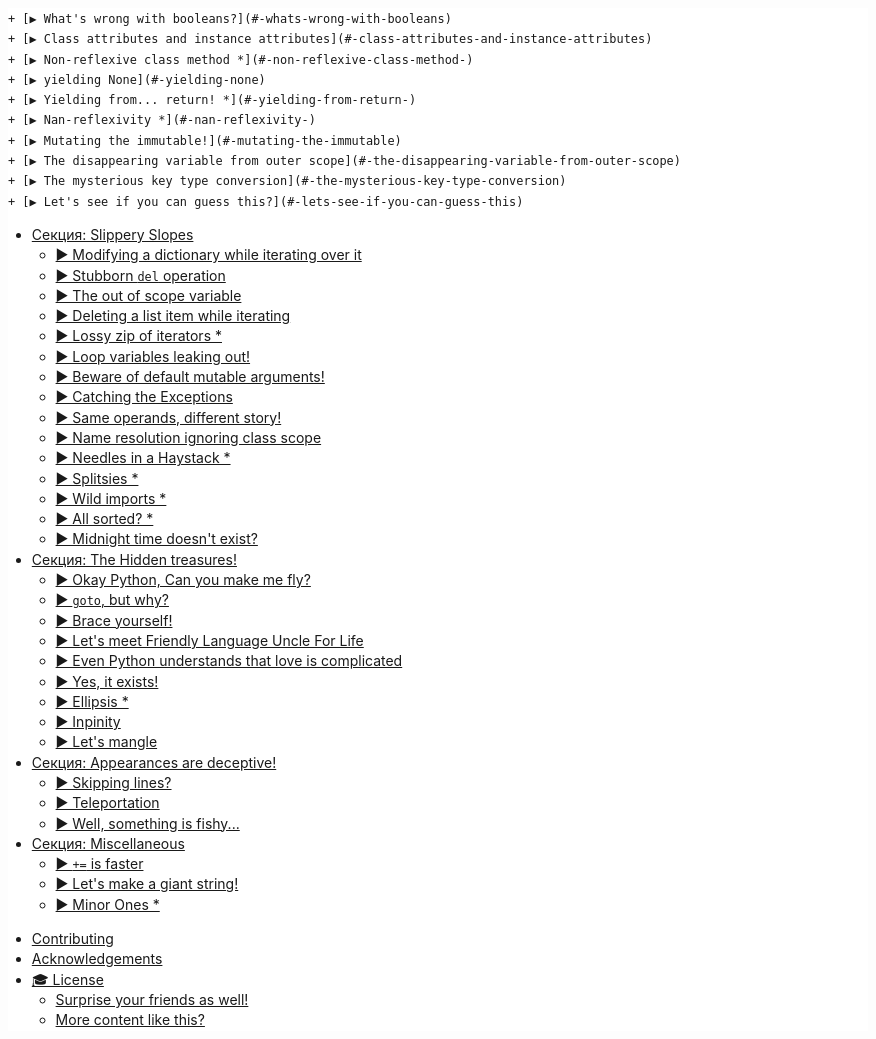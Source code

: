     + [▶ What's wrong with booleans?](#-whats-wrong-with-booleans)
    + [▶ Class attributes and instance attributes](#-class-attributes-and-instance-attributes)
    + [▶ Non-reflexive class method *](#-non-reflexive-class-method-)
    + [▶ yielding None](#-yielding-none)
    + [▶ Yielding from... return! *](#-yielding-from-return-)
    + [▶ Nan-reflexivity *](#-nan-reflexivity-)
    + [▶ Mutating the immutable!](#-mutating-the-immutable)
    + [▶ The disappearing variable from outer scope](#-the-disappearing-variable-from-outer-scope)
    + [▶ The mysterious key type conversion](#-the-mysterious-key-type-conversion)
    + [▶ Let's see if you can guess this?](#-lets-see-if-you-can-guess-this)
  * [Секция: Slippery Slopes](#section-slippery-slopes)
    + [▶ Modifying a dictionary while iterating over it](#-modifying-a-dictionary-while-iterating-over-it)
    + [▶ Stubborn `del` operation](#-stubborn-del-operation)
    + [▶ The out of scope variable](#-the-out-of-scope-variable)
    + [▶ Deleting a list item while iterating](#-deleting-a-list-item-while-iterating)
    + [▶ Lossy zip of iterators *](#-lossy-zip-of-iterators-)
    + [▶ Loop variables leaking out!](#-loop-variables-leaking-out)
    + [▶ Beware of default mutable arguments!](#-beware-of-default-mutable-arguments)
    + [▶ Catching the Exceptions](#-catching-the-exceptions)
    + [▶ Same operands, different story!](#-same-operands-different-story)
    + [▶ Name resolution ignoring class scope](#-name-resolution-ignoring-class-scope)
    + [▶ Needles in a Haystack *](#-needles-in-a-haystack-)
    + [▶ Splitsies *](#-splitsies-)
    + [▶ Wild imports *](#-wild-imports-)
    + [▶ All sorted? *](#-all-sorted-)
    + [▶ Midnight time doesn't exist?](#-midnight-time-doesnt-exist)
  * [Секция: The Hidden treasures!](#section-the-hidden-treasures)
    + [▶ Okay Python, Can you make me fly?](#-okay-python-can-you-make-me-fly)
    + [▶ `goto`, but why?](#-goto-but-why)
    + [▶ Brace yourself!](#-brace-yourself)
    + [▶ Let's meet Friendly Language Uncle For Life](#-lets-meet-friendly-language-uncle-for-life)
    + [▶ Even Python understands that love is complicated](#-even-python-understands-that-love-is-complicated)
    + [▶ Yes, it exists!](#-yes-it-exists)
    + [▶ Ellipsis *](#-ellipsis-)
    + [▶ Inpinity](#-inpinity)
    + [▶ Let's mangle](#-lets-mangle)
  * [Секция: Appearances are deceptive!](#section-appearances-are-deceptive)
    + [▶ Skipping lines?](#-skipping-lines)
    + [▶ Teleportation](#-teleportation)
    + [▶ Well, something is fishy...](#-well-something-is-fishy)
  * [Секция: Miscellaneous](#section-miscellaneous)
    + [▶ `+=` is faster](#--is-faster)
    + [▶ Let's make a giant string!](#-lets-make-a-giant-string)
    + [▶ Minor Ones *](#-minor-ones-)
- [Contributing](#contributing)
- [Acknowledgements](#acknowledgements)
- [🎓 License](#-license)
  * [Surprise your friends as well!](#surprise-your-friends-as-well)
  * [More content like this?](#more-content-like-this)
